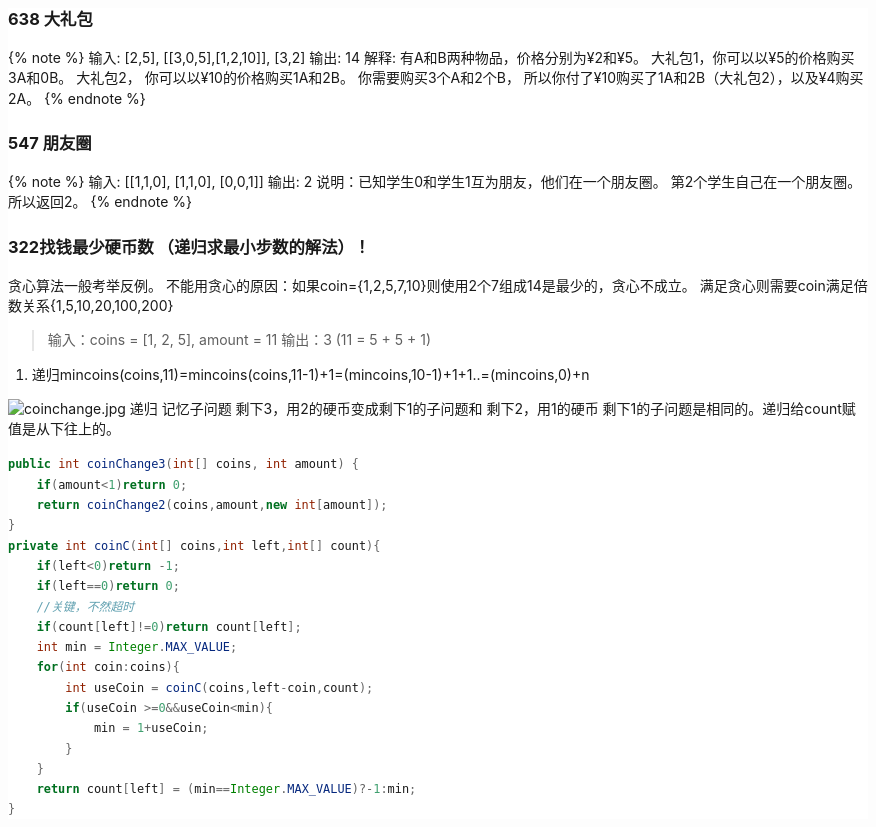 ### 638 大礼包
{% note %}
输入: [2,5], [[3,0,5],[1,2,10]], [3,2]
输出: 14
解释: 
有A和B两种物品，价格分别为¥2和¥5。
大礼包1，你可以以¥5的价格购买3A和0B。
大礼包2， 你可以以¥10的价格购买1A和2B。
你需要购买3个A和2个B， 所以你付了¥10购买了1A和2B（大礼包2），以及¥4购买2A。
{% endnote %}

### 547 朋友圈
{% note %}
输入: 
[[1,1,0],
 [1,1,0],
 [0,0,1]]
输出: 2 
说明：已知学生0和学生1互为朋友，他们在一个朋友圈。
第2个学生自己在一个朋友圈。所以返回2。
{% endnote %}


### 322找钱最少硬币数 （递归求最小步数的解法）！
贪心算法一般考举反例。
不能用贪心的原因：如果coin={1,2,5,7,10}则使用2个7组成14是最少的，贪心不成立。
满足贪心则需要coin满足倍数关系{1,5,10,20,100,200}


> 输入：coins = [1, 2, 5], amount = 11
> 输出：3 (11 = 5 + 5 + 1)

1. 递归mincoins(coins,11)=mincoins(coins,11-1)+1=(mincoins,10-1)+1+1..=(mincoins,0)+n

![coinchange.jpg](https://iota-1254040271.cos.ap-shanghai.myqcloud.com/image/coinchange.jpg)
递归 记忆子问题 剩下3，用2的硬币变成剩下1的子问题和 剩下2，用1的硬币 剩下1的子问题是相同的。递归给count赋值是从下往上的。
```java
public int coinChange3(int[] coins, int amount) {
    if(amount<1)return 0;
    return coinChange2(coins,amount,new int[amount]);
}
private int coinC(int[] coins,int left,int[] count){
    if(left<0)return -1;
    if(left==0)return 0;
    //关键，不然超时
    if(count[left]!=0)return count[left];
    int min = Integer.MAX_VALUE;
    for(int coin:coins){
        int useCoin = coinC(coins,left-coin,count);
        if(useCoin >=0&&useCoin<min){
            min = 1+useCoin;
        }
    }
    return count[left] = (min==Integer.MAX_VALUE)?-1:min;  
}
```

